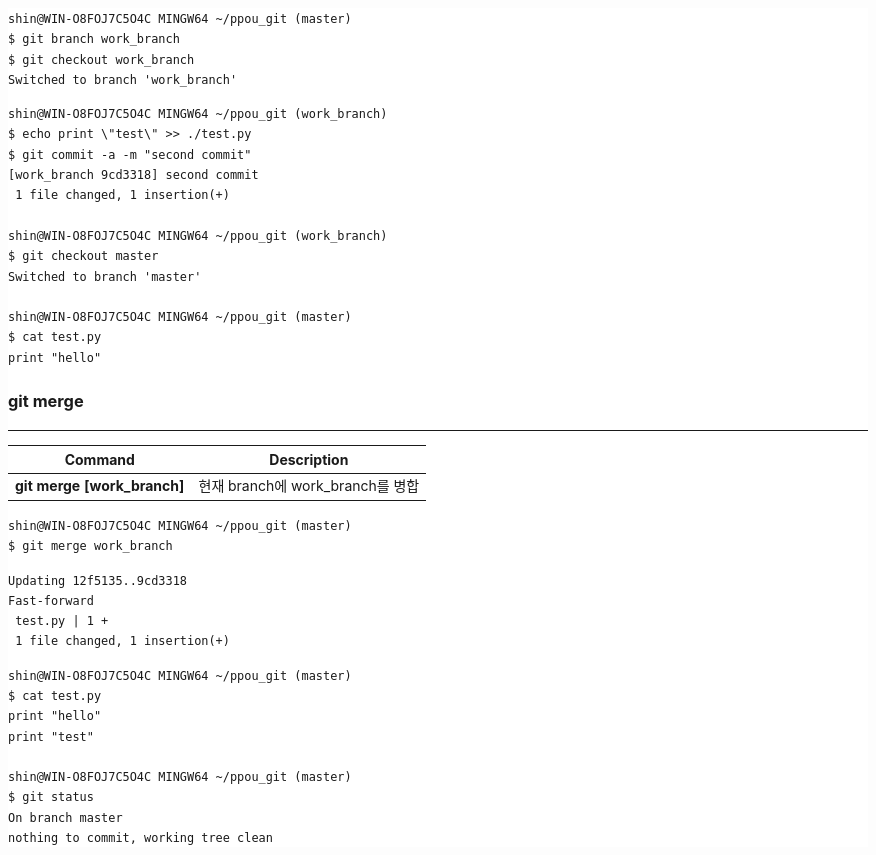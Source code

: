 ```apache
shin@WIN-O8FOJ7C5O4C MINGW64 ~/ppou_git (master)
$ git branch work_branch
$ git checkout work_branch
Switched to branch 'work_branch'
```

```apache
shin@WIN-O8FOJ7C5O4C MINGW64 ~/ppou_git (work_branch)
$ echo print \"test\" >> ./test.py
$ git commit -a -m "second commit"
[work_branch 9cd3318] second commit
 1 file changed, 1 insertion(+)

shin@WIN-O8FOJ7C5O4C MINGW64 ~/ppou_git (work_branch)
$ git checkout master
Switched to branch 'master'

shin@WIN-O8FOJ7C5O4C MINGW64 ~/ppou_git (master)
$ cat test.py
print "hello"
```

### git merge
---

| Command|Description |
|:-------------:|:-------:|
|**git merge [work_branch]**| 현재 branch에 work_branch를 병합|


```apache
shin@WIN-O8FOJ7C5O4C MINGW64 ~/ppou_git (master)
$ git merge work_branch
```

```no-highlight
Updating 12f5135..9cd3318
Fast-forward
 test.py | 1 +
 1 file changed, 1 insertion(+)
```

```apache
shin@WIN-O8FOJ7C5O4C MINGW64 ~/ppou_git (master)
$ cat test.py
print "hello"
print "test"

shin@WIN-O8FOJ7C5O4C MINGW64 ~/ppou_git (master)
$ git status
On branch master
nothing to commit, working tree clean
```
